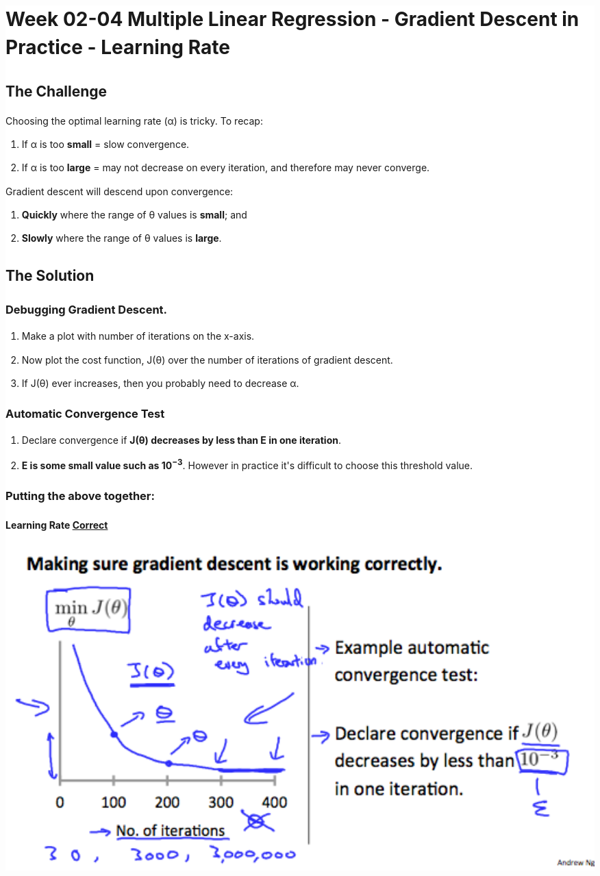 # Week 02-04 Multiple Linear Regression - Gradient Descent in Practice - Learning Rate

## The Challenge

Choosing the optimal learning rate (α) is tricky.  To recap:

1. If α is too <b>small</b> = slow convergence.

2. If α is too <b>large</b> = may not decrease on every iteration, and therefore may never converge.

Gradient descent will descend upon convergence:

1. <b>Quickly</b> where the range of θ values is <b>small</b>; and

2. <b>Slowly</b> where the range of θ values is <b>large</b>.

## The Solution

### Debugging Gradient Descent.

1. Make a plot with number of iterations on the x-axis.

2. Now plot the cost function, J(θ) over the number of iterations of gradient descent.

3. If J(θ) ever increases, then you probably need to decrease α.

### Automatic Convergence Test

1. Declare convergence if <b>J(θ) decreases by less than E in one iteration</b>.

2. <b>E is some small value such as 10<sup>−3</sup></b>. However in practice it's difficult to choose this threshold value.

### Putting the above together:

#### Learning Rate <u>Correct</u>

<p align = "center">
<img src=../Images\learningrate1.png width=100%>
</p>

